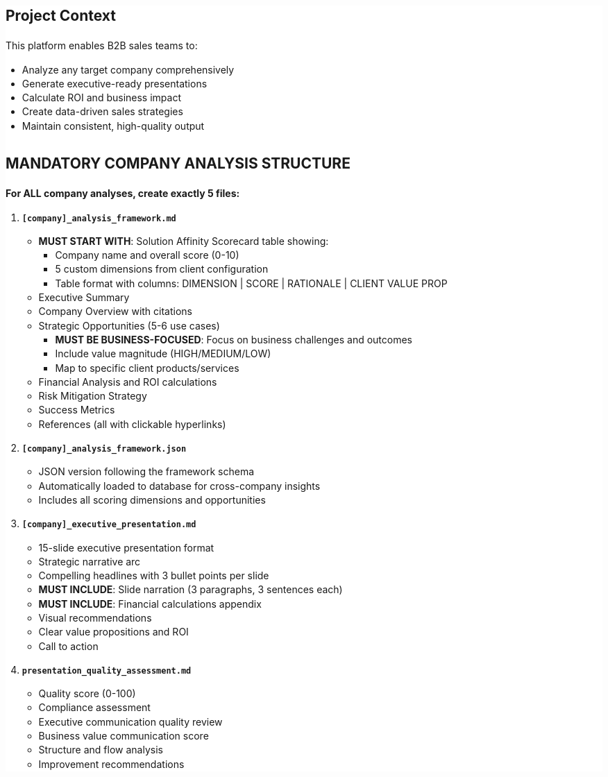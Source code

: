 ## Project Context

This platform enables B2B sales teams to:
- Analyze any target company comprehensively
- Generate executive-ready presentations
- Calculate ROI and business impact
- Create data-driven sales strategies
- Maintain consistent, high-quality output

## MANDATORY COMPANY ANALYSIS STRUCTURE

**For ALL company analyses, create exactly 5 files:**

1. **`[company]_analysis_framework.md`**
   - **MUST START WITH**: Solution Affinity Scorecard table showing:
     - Company name and overall score (0-10)
     - 5 custom dimensions from client configuration
     - Table format with columns: DIMENSION | SCORE | RATIONALE | CLIENT VALUE PROP
   - Executive Summary
   - Company Overview with citations
   - Strategic Opportunities (5-6 use cases)
     - **MUST BE BUSINESS-FOCUSED**: Focus on business challenges and outcomes
     - Include value magnitude (HIGH/MEDIUM/LOW)
     - Map to specific client products/services
   - Financial Analysis and ROI calculations
   - Risk Mitigation Strategy
   - Success Metrics
   - References (all with clickable hyperlinks)

2. **`[company]_analysis_framework.json`**
   - JSON version following the framework schema
   - Automatically loaded to database for cross-company insights
   - Includes all scoring dimensions and opportunities

3. **`[company]_executive_presentation.md`**
   - 15-slide executive presentation format
   - Strategic narrative arc
   - Compelling headlines with 3 bullet points per slide
   - **MUST INCLUDE**: Slide narration (3 paragraphs, 3 sentences each)
   - **MUST INCLUDE**: Financial calculations appendix
   - Visual recommendations
   - Clear value propositions and ROI
   - Call to action

4. **`presentation_quality_assessment.md`**
   - Quality score (0-100)
   - Compliance assessment
   - Executive communication quality review
   - Business value communication score
   - Structure and flow analysis
   - Improvement recommendations
